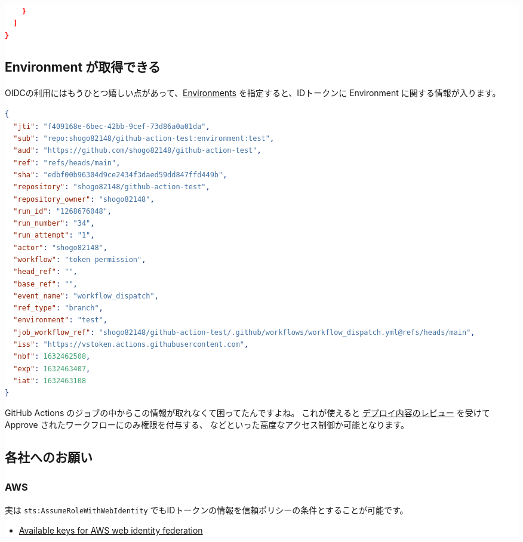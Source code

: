 ```json
    }
  ]
}
```

## Environment が取得できる

OIDCの利用にはもうひとつ嬉しい点があって、[Environments](https://docs.github.com/en/actions/deployment/environments) を指定すると、IDトークンに Environment に関する情報が入ります。

```json
{
  "jti": "f409168e-6bec-42bb-9cef-73d86a0a01da",
  "sub": "repo:shogo82148/github-action-test:environment:test",
  "aud": "https://github.com/shogo82148/github-action-test",
  "ref": "refs/heads/main",
  "sha": "edbf00b96304d9ce2434f3daed59dd847ffd449b",
  "repository": "shogo82148/github-action-test",
  "repository_owner": "shogo82148",
  "run_id": "1268676048",
  "run_number": "34",
  "run_attempt": "1",
  "actor": "shogo82148",
  "workflow": "token permission",
  "head_ref": "",
  "base_ref": "",
  "event_name": "workflow_dispatch",
  "ref_type": "branch",
  "environment": "test",
  "job_workflow_ref": "shogo82148/github-action-test/.github/workflows/workflow_dispatch.yml@refs/heads/main",
  "iss": "https://vstoken.actions.githubusercontent.com",
  "nbf": 1632462508,
  "exp": 1632463407,
  "iat": 1632463108
}
```

GitHub Actions のジョブの中からこの情報が取れなくて困ってたんですよね。
これが使えると [デプロイ内容のレビュー](https://docs.github.com/en/actions/managing-workflow-runs/reviewing-deployments) を受けて Approve されたワークフローにのみ権限を付与する、
などといった高度なアクセス制御か可能となります。

## 各社へのお願い

### AWS

実は `sts:AssumeRoleWithWebIdentity` でもIDトークンの情報を信頼ポリシーの条件とすることが可能です。

- [Available keys for AWS web identity federation](https://docs.aws.amazon.com/IAM/latest/UserGuide/reference_policies_iam-condition-keys.html#condition-keys-wif)
